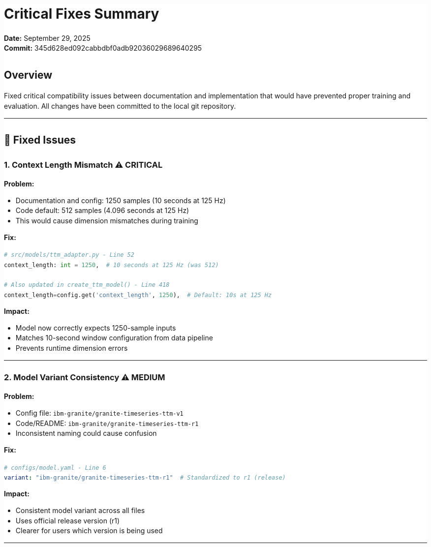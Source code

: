 # Critical Fixes Summary

**Date:** September 29, 2025  
**Commit:** 345d628ed092cabbdbf0adb92036029689640295

## Overview

Fixed critical compatibility issues between documentation and implementation that would have prevented proper training and evaluation. All changes have been committed to the local git repository.

---

## 🔧 Fixed Issues

### 1. **Context Length Mismatch** ⚠️ CRITICAL

**Problem:**
- Documentation and config: 1250 samples (10 seconds at 125 Hz)
- Code default: 512 samples (4.096 seconds at 125 Hz)
- This would cause dimension mismatches during training

**Fix:**
```python
# src/models/ttm_adapter.py - Line 52
context_length: int = 1250,  # 10 seconds at 125 Hz (was 512)

# Also updated in create_ttm_model() - Line 418
context_length=config.get('context_length', 1250),  # Default: 10s at 125 Hz
```

**Impact:**
- Model now correctly expects 1250-sample inputs
- Matches 10-second window configuration from data pipeline
- Prevents runtime dimension errors

---

### 2. **Model Variant Consistency** ⚠️ MEDIUM

**Problem:**
- Config file: `ibm-granite/granite-timeseries-ttm-v1`
- Code/README: `ibm-granite/granite-timeseries-ttm-r1`
- Inconsistent naming could cause confusion

**Fix:**
```yaml
# configs/model.yaml - Line 6
variant: "ibm-granite/granite-timeseries-ttm-r1"  # Standardized to r1 (release)
```

**Impact:**
- Consistent model variant across all files
- Uses official release version (r1)
- Clearer for users which version is being used

---